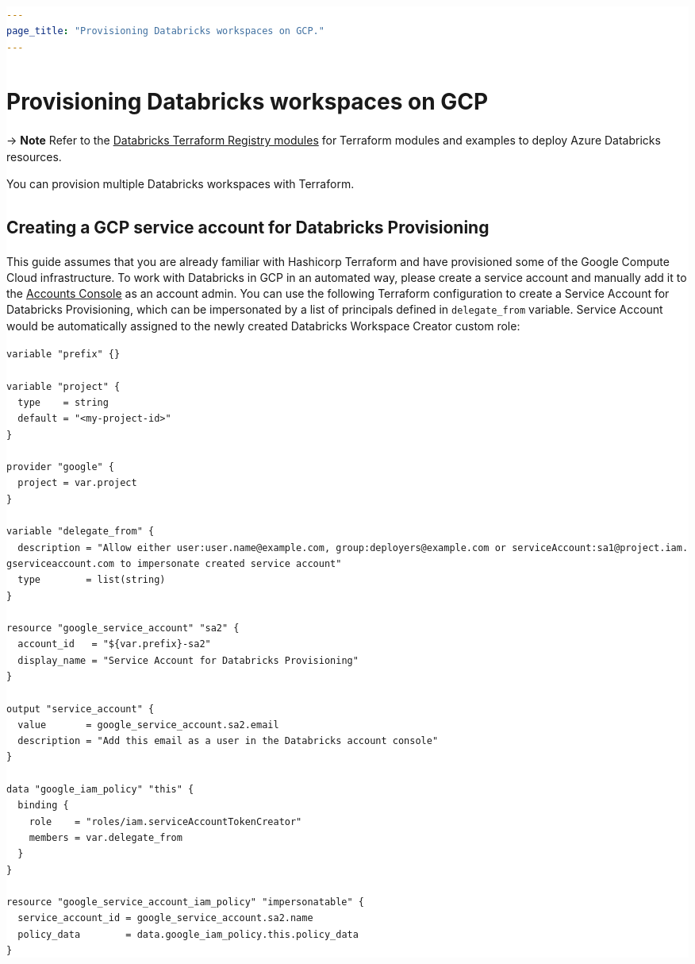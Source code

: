 ```yaml
---
page_title: "Provisioning Databricks workspaces on GCP."
---
```


# Provisioning Databricks workspaces on GCP

-> **Note** Refer to the [Databricks Terraform Registry modules](https://registry.terraform.io/modules/databricks/examples/databricks/latest) for Terraform modules and examples to deploy Azure Databricks resources.

You can provision multiple Databricks workspaces with Terraform.

## Creating a GCP service account for Databricks Provisioning

This guide assumes that you are already familiar with Hashicorp Terraform and have provisioned some of the Google Compute Cloud infrastructure. To work with Databricks in GCP in an automated way, please create a service account and manually add it to the [Accounts Console](https://accounts.gcp.databricks.com/users) as an account admin. You can use the following Terraform configuration to create a Service Account for Databricks Provisioning, which can be impersonated by a list of principals defined in `delegate_from` variable. Service Account would be automatically assigned to the newly created Databricks Workspace Creator custom role:

```hcl
variable "prefix" {}

variable "project" {
  type    = string
  default = "<my-project-id>"
}

provider "google" {
  project = var.project
}

variable "delegate_from" {
  description = "Allow either user:user.name@example.com, group:deployers@example.com or serviceAccount:sa1@project.iam.gserviceaccount.com to impersonate created service account"
  type        = list(string)
}

resource "google_service_account" "sa2" {
  account_id   = "${var.prefix}-sa2"
  display_name = "Service Account for Databricks Provisioning"
}

output "service_account" {
  value       = google_service_account.sa2.email
  description = "Add this email as a user in the Databricks account console"
}

data "google_iam_policy" "this" {
  binding {
    role    = "roles/iam.serviceAccountTokenCreator"
    members = var.delegate_from
  }
}

resource "google_service_account_iam_policy" "impersonatable" {
  service_account_id = google_service_account.sa2.name
  policy_data        = data.google_iam_policy.this.policy_data
}
```
